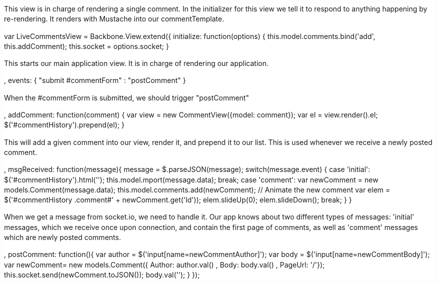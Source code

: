 This view is in charge of rendering a single comment.  In the initializer for this view we tell it to respond to anything happening by re-rendering.  It renders with Mustache into our commentTemplate.

var LiveCommentsView = Backbone.View.extend({
    initialize: function(options) {
      this.model.comments.bind('add', this.addComment);
      this.socket = options.socket;
    }

This starts our main application view.  It is in charge of rendering our application.

  , events: { "submit #commentForm" : "postComment" }

When the #commentForm is submitted, we should trigger "postComment"

  , addComment: function(comment) {
    var view = new CommentView({model: comment});
    var el = view.render().el;
    $('#commentHistory').prepend(el);
  }

This will add a given comment into our view, render it, and prepend it to our list.  This is used whenever we receive a newly posted comment.

  , msgReceived: function(message){
    message = $.parseJSON(message);
    switch(message.event) {
      case 'initial':
        $('#commentHistory').html('');
        this.model.mport(message.data);
        break;
      case 'comment':
        var newComment = new models.Comment(message.data);
        this.model.comments.add(newComment);
        // Animate the new comment
        var elem = $('#commentHistory .comment#' + newComment.get('Id'));
        elem.slideUp(0);
        elem.slideDown();
        break;
    }
  }

When we get a message from socket.io, we need to handle it.  Our app knows about two different types of messages: 'initial' messages, which we receive once upon connection, and contain the first page of comments, as well as 'comment' messages which are newly posted comments.

  , postComment: function(){
    var author = $('input[name=newCommentAuthor]');
    var body = $('input[name=newCommentBody]');
    var newComment= new models.Comment({ Author: author.val()
                                       , Body: body.val()
                                       , PageUrl: '/'});
    this.socket.send(newComment.toJSON());
    body.val('');
  }
});
